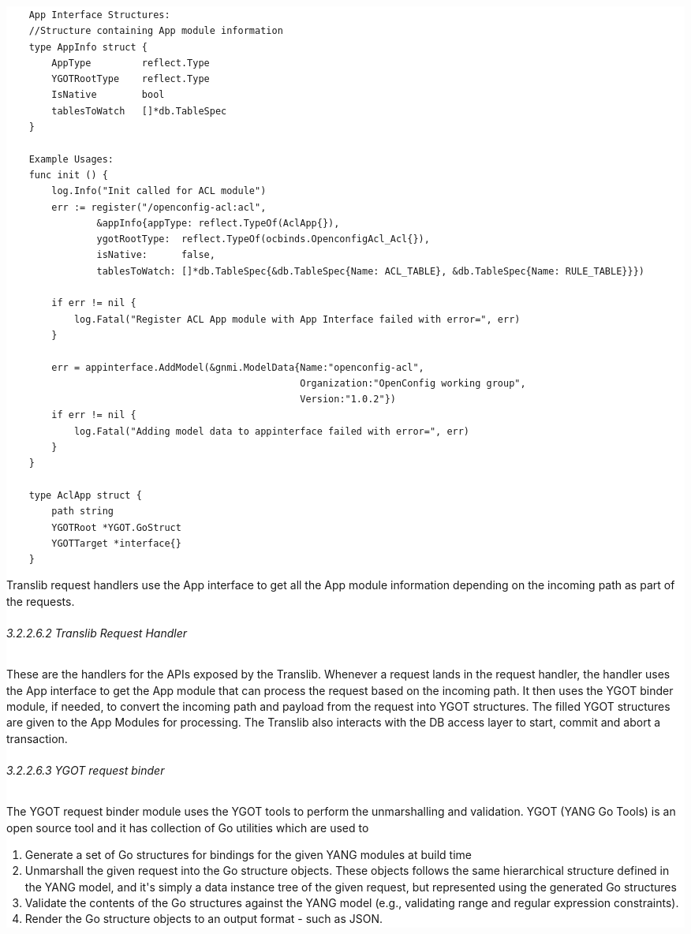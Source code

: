         App Interface Structures:
        //Structure containing App module information
        type AppInfo struct {
            AppType         reflect.Type
            YGOTRootType    reflect.Type
            IsNative        bool
            tablesToWatch   []*db.TableSpec
        }
    
        Example Usages:
        func init () {
            log.Info("Init called for ACL module")
            err := register("/openconfig-acl:acl",
                    &appInfo{appType: reflect.TypeOf(AclApp{}),
                    ygotRootType:  reflect.TypeOf(ocbinds.OpenconfigAcl_Acl{}),
                    isNative:      false,
                    tablesToWatch: []*db.TableSpec{&db.TableSpec{Name: ACL_TABLE}, &db.TableSpec{Name: RULE_TABLE}}})
    
            if err != nil {
                log.Fatal("Register ACL App module with App Interface failed with error=", err)
            }
    
            err = appinterface.AddModel(&gnmi.ModelData{Name:"openconfig-acl",
                                                        Organization:"OpenConfig working group",
                                                        Version:"1.0.2"})
            if err != nil {
                log.Fatal("Adding model data to appinterface failed with error=", err)
            }
        }
    
        type AclApp struct {
            path string
            YGOTRoot *YGOT.GoStruct
            YGOTTarget *interface{}
        }

Translib request handlers use the App interface to get all the App module information depending on the incoming path as part of the requests.

###### 3.2.2.6.2 Translib Request Handler

These are the handlers for the APIs exposed by the Translib. Whenever a request lands in the request handler, the handler uses the App interface to get the App module that can process the request based on the incoming path. It then uses the YGOT binder module, if needed, to convert the incoming path and payload from the request into YGOT structures. The filled YGOT structures are given to the App Modules for processing. The Translib also interacts with the DB access layer to start, commit and abort a transaction.

###### 3.2.2.6.3 YGOT request binder

The YGOT request binder module uses the YGOT tools to perform the unmarshalling and validation. YGOT (YANG Go Tools) is an open source tool and it has collection of Go utilities which are used to

  1. Generate a set of Go structures for bindings for the given YANG modules at build time
  2. Unmarshall the given request into the Go structure objects. These objects follows the same hierarchical structure defined in the YANG model, and it's simply a data instance tree of the given request, but represented using the generated Go structures
  3. Validate the contents of the Go structures against the YANG model (e.g., validating range and regular expression constraints).
  4. Render the Go structure objects to an output format - such as JSON.
